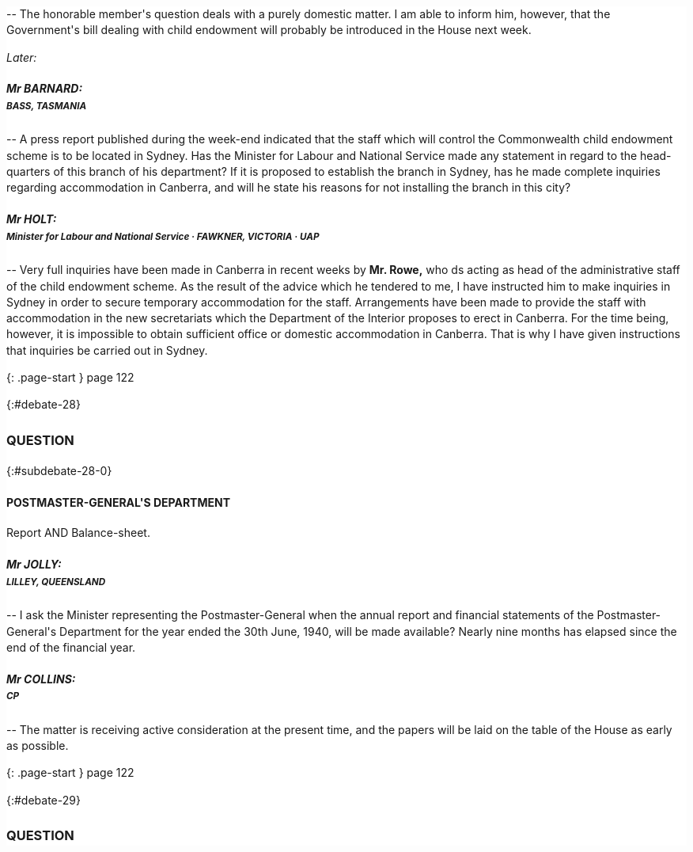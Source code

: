 -- The honorable member's question deals with a purely domestic matter. I am able to inform him, however, that the Government's bill dealing with child endowment will probably be introduced in the House next week. 


 *Later:* 


##### Mr BARNARD:<br><small class="text-muted">BASS, TASMANIA</small>

-- A press report published during the week-end indicated that the staff which will control the Commonwealth child endowment scheme is to be located in Sydney. Has the Minister for Labour and National Service made any statement in regard to the head-quarters of this branch of his department? If it is proposed to establish the branch in Sydney,  has he made complete inquiries regarding accommodation in Canberra, and will he state his reasons for not installing the branch in this city? 

##### Mr HOLT:<br><small class="text-muted">Minister for Labour and National Service &middot; FAWKNER, VICTORIA &middot; UAP</small>

-- Very full inquiries have been made in Canberra in recent weeks by  **Mr. Rowe,**  who ds acting as head of the administrative staff of the child endowment scheme. As the result of the advice which he tendered to me, I have instructed him to make inquiries in Sydney in order to secure temporary accommodation for the staff. Arrangements have been made to provide the staff with accommodation in the new secretariats which the Department of the Interior proposes to erect in Canberra. For the time being, however, it is impossible to obtain sufficient  office or domestic accommodation in Canberra. That is why I have given instructions that inquiries be carried out in Sydney. 

{: .page-start }
page 122

{:#debate-28}
### QUESTION

{:#subdebate-28-0}
#### POSTMASTER-GENERAL'S DEPARTMENT

Report AND Balance-sheet. 

##### Mr JOLLY:<br><small class="text-muted">LILLEY, QUEENSLAND</small>

-- I ask the Minister representing the Postmaster-General when the annual report and financial statements of the Postmaster-General's Department for the year ended the 30th June, 1940, will be made available? Nearly nine months has elapsed since the end of the financial year. 

##### Mr COLLINS:<br><small class="text-muted">CP</small>

-- The matter is receiving active consideration at the present time, and the papers will be laid on the table of the House as early as possible. 

{: .page-start }
page 122

{:#debate-29}
### QUESTION
